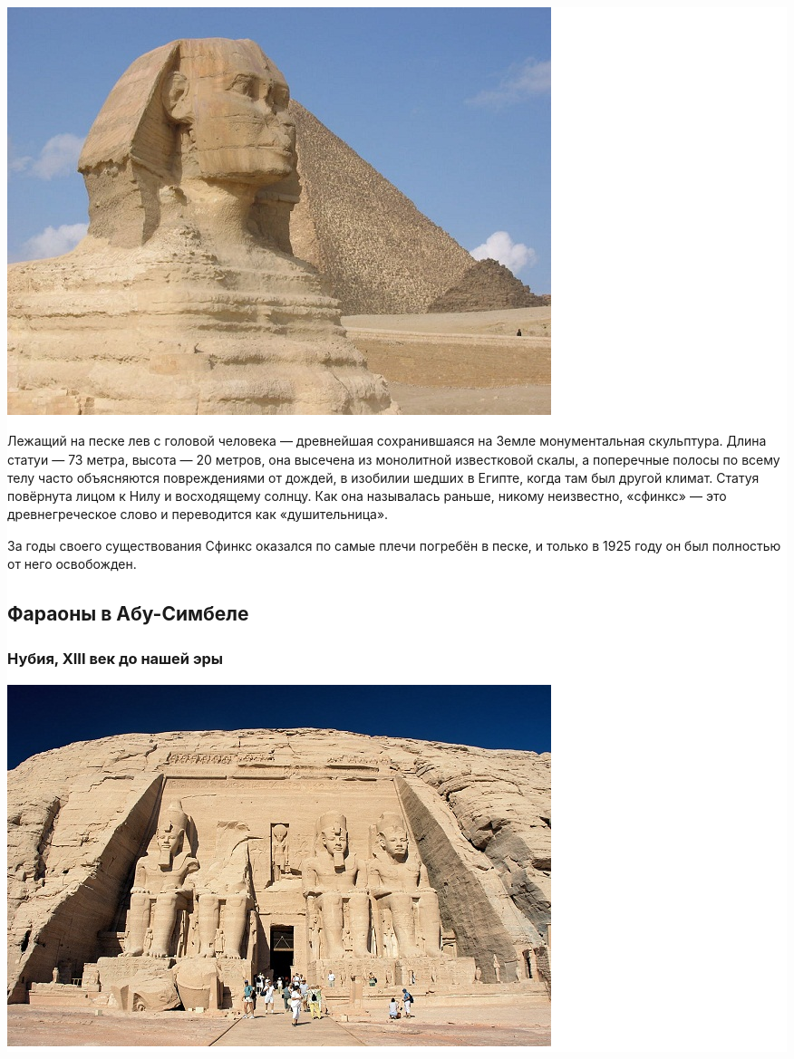 ![](./images/sphynx.jpg) 

Лежащий на песке лев с головой человека — древнейшая сохранившаяся на Земле монументальная скульптура. Длина статуи — 73 метра, высота — 20 метров, она высечена из монолитной известковой скалы, а поперечные полосы по всему телу часто объясняются повреждениями от дождей, в изобилии шедших в Египте, когда там был другой климат. Статуя повёрнута лицом к Нилу и восходящему солнцу. Как она называлась раньше, никому неизвестно, «сфинкс» — это древнегреческое слово и переводится как «душительница».

За годы своего существования Сфинкс оказался по самые плечи погребён в песке, и только в 1925 году он был полностью от него освобожден.

## Фараоны в Абу-Симбеле
### Нубия, XIII век до нашей эры

![](./images/Abu_Simbel_.jpg) 
